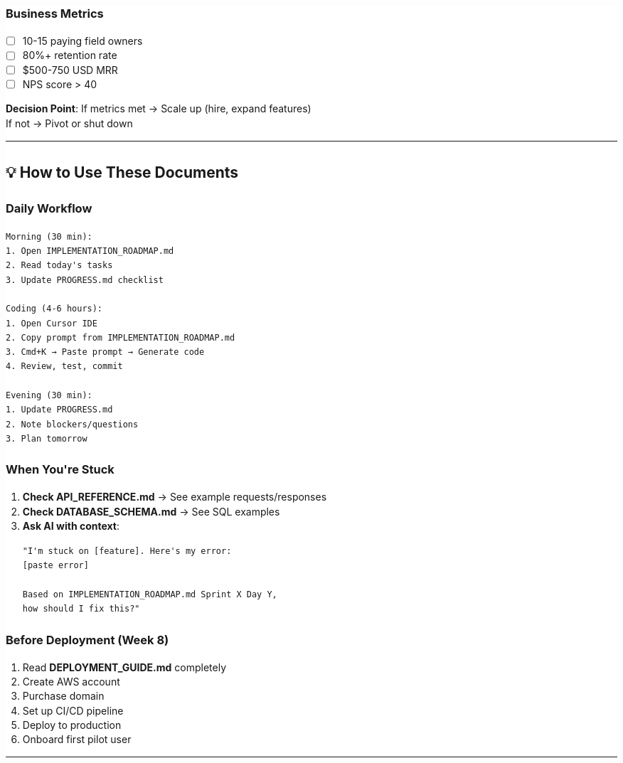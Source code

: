### Business Metrics
- [ ] 10-15 paying field owners
- [ ] 80%+ retention rate
- [ ] $500-750 USD MRR
- [ ] NPS score > 40

**Decision Point**: If metrics met → Scale up (hire, expand features)  
If not → Pivot or shut down

---

## 💡 How to Use These Documents

### Daily Workflow

```
Morning (30 min):
1. Open IMPLEMENTATION_ROADMAP.md
2. Read today's tasks
3. Update PROGRESS.md checklist

Coding (4-6 hours):
1. Open Cursor IDE
2. Copy prompt from IMPLEMENTATION_ROADMAP.md
3. Cmd+K → Paste prompt → Generate code
4. Review, test, commit

Evening (30 min):
1. Update PROGRESS.md
2. Note blockers/questions
3. Plan tomorrow
```

### When You're Stuck

1. **Check API_REFERENCE.md** → See example requests/responses
2. **Check DATABASE_SCHEMA.md** → See SQL examples
3. **Ask AI with context**:
   ```
   "I'm stuck on [feature]. Here's my error:
   [paste error]
   
   Based on IMPLEMENTATION_ROADMAP.md Sprint X Day Y,
   how should I fix this?"
   ```

### Before Deployment (Week 8)

1. Read **DEPLOYMENT_GUIDE.md** completely
2. Create AWS account
3. Purchase domain
4. Set up CI/CD pipeline
5. Deploy to production
6. Onboard first pilot user

---